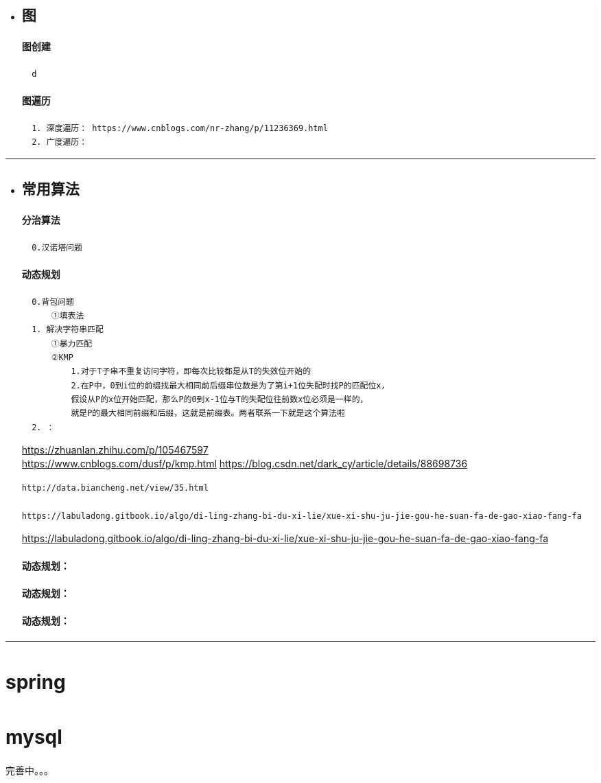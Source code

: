 - ## **图**
  #### 图创建
        d
  #### 图遍历
        1. 深度遍历： https://www.cnblogs.com/nr-zhang/p/11236369.html
        2. 广度遍历：
***

- ## **常用算法**
  #### 分治算法
        0.汉诺塔问题
        
  #### 动态规划
        0.背包问题
            ①填表法
        1. 解决字符串匹配
            ①暴力匹配
            ②KMP
                1.对于T子串不重复访问字符，即每次比较都是从T的失效位开始的 
                2.在P中，0到i位的前缀找最大相同前后缀串位数是为了第i+1位失配时找P的匹配位x，
                假设从P的x位开始匹配，那么P的0到x-1位与T的失配位往前数x位必须是一样的，
                就是P的最大相同前缀和后缀，这就是前缀表。两者联系一下就是这个算法啦
        2. ：
        
        
   https://zhuanlan.zhihu.com/p/105467597    
   https://www.cnblogs.com/dusf/p/kmp.html
      https://blog.csdn.net/dark_cy/article/details/88698736
      
      http://data.biancheng.net/view/35.html
      
      https://labuladong.gitbook.io/algo/di-ling-zhang-bi-du-xi-lie/xue-xi-shu-ju-jie-gou-he-suan-fa-de-gao-xiao-fang-fa
   
   https://labuladong.gitbook.io/algo/di-ling-zhang-bi-du-xi-lie/xue-xi-shu-ju-jie-gou-he-suan-fa-de-gao-xiao-fang-fa         
  #### 动态规划：
  #### 动态规划：
  #### 动态规划：
***


# spring

# mysql

完善中。。。
